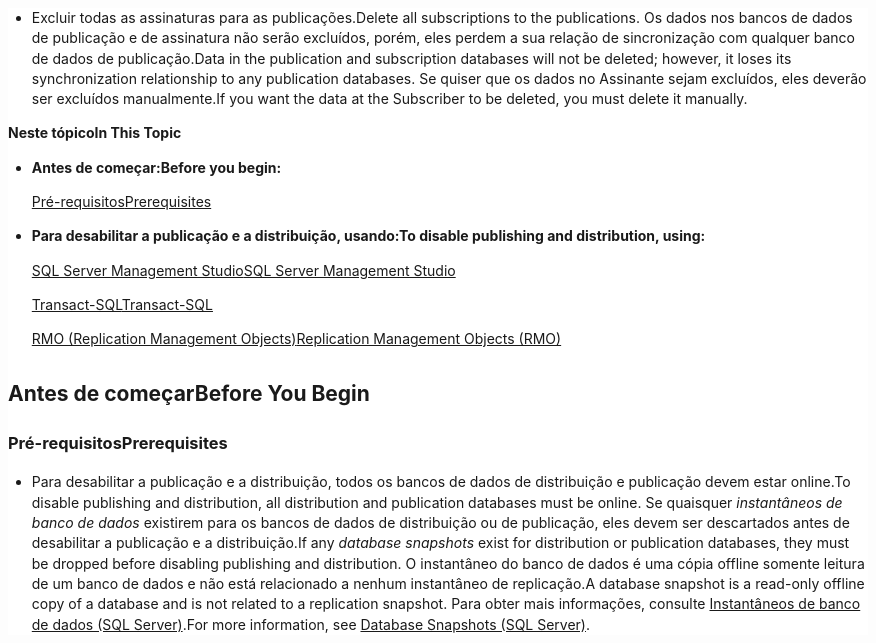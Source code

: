 -   <span data-ttu-id="71f93-107">Excluir todas as assinaturas para as publicações.</span><span class="sxs-lookup"><span data-stu-id="71f93-107">Delete all subscriptions to the publications.</span></span> <span data-ttu-id="71f93-108">Os dados nos bancos de dados de publicação e de assinatura não serão excluídos, porém, eles perdem a sua relação de sincronização com qualquer banco de dados de publicação.</span><span class="sxs-lookup"><span data-stu-id="71f93-108">Data in the publication and subscription databases will not be deleted; however, it loses its synchronization relationship to any publication databases.</span></span> <span data-ttu-id="71f93-109">Se quiser que os dados no Assinante sejam excluídos, eles deverão ser excluídos manualmente.</span><span class="sxs-lookup"><span data-stu-id="71f93-109">If you want the data at the Subscriber to be deleted, you must delete it manually.</span></span>  
  
 <span data-ttu-id="71f93-110">**Neste tópico**</span><span class="sxs-lookup"><span data-stu-id="71f93-110">**In This Topic**</span></span>  
  
-   <span data-ttu-id="71f93-111">**Antes de começar:**</span><span class="sxs-lookup"><span data-stu-id="71f93-111">**Before you begin:**</span></span>  
  
     [<span data-ttu-id="71f93-112">Pré-requisitos</span><span class="sxs-lookup"><span data-stu-id="71f93-112">Prerequisites</span></span>](#Prerequisites)  
  
-   <span data-ttu-id="71f93-113">**Para desabilitar a publicação e a distribuição, usando:**</span><span class="sxs-lookup"><span data-stu-id="71f93-113">**To disable publishing and distribution, using:**</span></span>  
  
     [<span data-ttu-id="71f93-114">SQL Server Management Studio</span><span class="sxs-lookup"><span data-stu-id="71f93-114">SQL Server Management Studio</span></span>](#SSMSProcedure)  
  
     [<span data-ttu-id="71f93-115">Transact-SQL</span><span class="sxs-lookup"><span data-stu-id="71f93-115">Transact-SQL</span></span>](#TsqlProcedure)  
  
     [<span data-ttu-id="71f93-116">RMO (Replication Management Objects)</span><span class="sxs-lookup"><span data-stu-id="71f93-116">Replication Management Objects (RMO)</span></span>](#RMOProcedure)  
  
##  <a name="before-you-begin"></a><a name="BeforeYouBegin"></a> <span data-ttu-id="71f93-117">Antes de começar</span><span class="sxs-lookup"><span data-stu-id="71f93-117">Before You Begin</span></span>  
  
###  <a name="prerequisites"></a><a name="Prerequisites"></a> <span data-ttu-id="71f93-118">Pré-requisitos</span><span class="sxs-lookup"><span data-stu-id="71f93-118">Prerequisites</span></span>  
  
-   <span data-ttu-id="71f93-119">Para desabilitar a publicação e a distribuição, todos os bancos de dados de distribuição e publicação devem estar online.</span><span class="sxs-lookup"><span data-stu-id="71f93-119">To disable publishing and distribution, all distribution and publication databases must be online.</span></span> <span data-ttu-id="71f93-120">Se quaisquer *instantâneos de banco de dados* existirem para os bancos de dados de distribuição ou de publicação, eles devem ser descartados antes de desabilitar a publicação e a distribuição.</span><span class="sxs-lookup"><span data-stu-id="71f93-120">If any *database snapshots* exist for distribution or publication databases, they must be dropped before disabling publishing and distribution.</span></span> <span data-ttu-id="71f93-121">O instantâneo do banco de dados é uma cópia offline somente leitura de um banco de dados e não está relacionado a nenhum instantâneo de replicação.</span><span class="sxs-lookup"><span data-stu-id="71f93-121">A database snapshot is a read-only offline copy of a database and is not related to a replication snapshot.</span></span> <span data-ttu-id="71f93-122">Para obter mais informações, consulte [Instantâneos de banco de dados &#40;SQL Server&#41;](../databases/database-snapshots-sql-server.md).</span><span class="sxs-lookup"><span data-stu-id="71f93-122">For more information, see [Database Snapshots &#40;SQL Server&#41;](../databases/database-snapshots-sql-server.md).</span></span>  
  